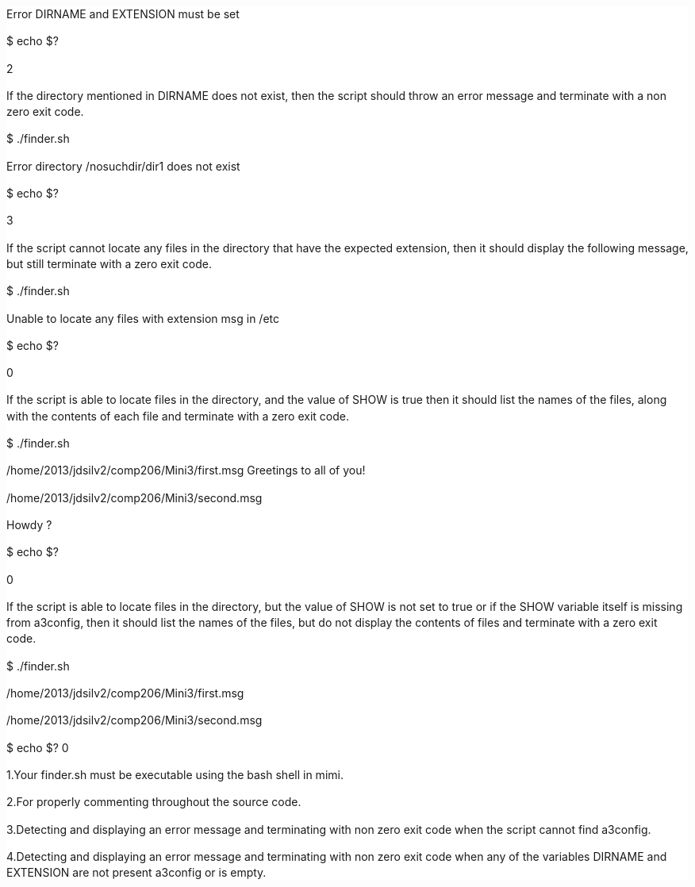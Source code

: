 Error DIRNAME and EXTENSION must be set

$ echo $?

2

If the directory mentioned in DIRNAME does not exist, then the script should throw an error message and terminate with a non zero exit code.

$ ./finder.sh

Error directory /nosuchdir/dir1 does not exist

$ echo $?

3

If the script cannot locate any files in the directory that have the expected extension, then it should display the following message, but still terminate with a zero exit code.

$ ./finder.sh

Unable to locate any files with extension msg in /etc

$ echo $?

0

If the script is able to locate files in the directory, and the value of SHOW is true then it should list the names of the files, along with the contents of each file and terminate with a zero exit code.

$ ./finder.sh

/home/2013/jdsilv2/comp206/Mini3/first.msg Greetings to all of you!

/home/2013/jdsilv2/comp206/Mini3/second.msg

Howdy ?

$ echo $?

0

If the script is able to locate files in the directory, but the value of SHOW is not set to true or if the SHOW variable itself is missing from a3config, then it should list the names of the files, but do not display the contents of files and terminate with a zero exit code.

$ ./finder.sh

/home/2013/jdsilv2/comp206/Mini3/first.msg

/home/2013/jdsilv2/comp206/Mini3/second.msg

$ echo $? 0

1.Your finder.sh must be executable using the bash shell in mimi.

2.For properly commenting throughout the source code.

3.Detecting and displaying an error message and terminating with non zero exit code when the script cannot find a3config.

4.Detecting and displaying an error message and terminating with non zero exit code when any of the variables DIRNAME and EXTENSION are not present a3config or is empty.
